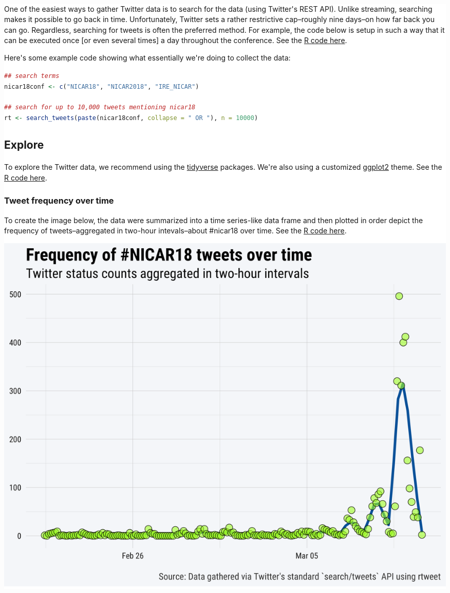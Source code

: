 One of the easiest ways to gather Twitter data is to search for the data (using Twitter's REST API). Unlike streaming, searching makes it possible to go back in time. Unfortunately, Twitter sets a rather restrictive cap–roughly nine days–on how far back you can go. Regardless, searching for tweets is often the preferred method. For example, the code below is setup in such a way that it can be executed once \[or even several times\] a day throughout the conference. See the [R code here](R/search.R).

Here's some example code showing what essentially we're doing to collect the data:

``` r
## search terms
nicar18conf <- c("NICAR18", "NICAR2018", "IRE_NICAR")

## search for up to 10,000 tweets mentioning nicar18
rt <- search_tweets(paste(nicar18conf, collapse = " OR "), n = 10000)
```

Explore
-------

To explore the Twitter data, we recommend using the [tidyverse](http://tidyverse.org) packages. We're also using a customized [ggplot2](http://ggplot2.org) theme. See the [R code here](R/tidyggplot.R).

### Tweet frequency over time

To create the image below, the data were summarized into a time series-like data frame and then plotted in order depict the frequency of tweets–aggregated in two-hour intevals–about \#nicar18 over time. See the [R code here](R/ts.R).

<p align="center">
<img width="100%" height="auto" src="img/timefreq.png" />